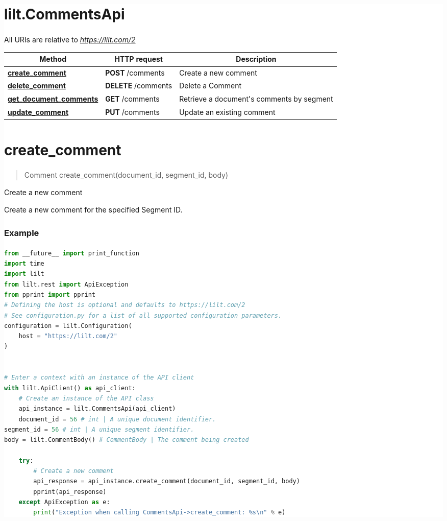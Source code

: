 # lilt.CommentsApi

All URIs are relative to *https://lilt.com/2*

Method | HTTP request | Description
------------- | ------------- | -------------
[**create_comment**](CommentsApi.md#create_comment) | **POST** /comments | Create a new comment
[**delete_comment**](CommentsApi.md#delete_comment) | **DELETE** /comments | Delete a Comment
[**get_document_comments**](CommentsApi.md#get_document_comments) | **GET** /comments | Retrieve a document&#39;s comments by segment
[**update_comment**](CommentsApi.md#update_comment) | **PUT** /comments | Update an existing comment


# **create_comment**
> Comment create_comment(document_id, segment_id, body)

Create a new comment

Create a new comment for the specified Segment ID.

### Example

```python
from __future__ import print_function
import time
import lilt
from lilt.rest import ApiException
from pprint import pprint
# Defining the host is optional and defaults to https://lilt.com/2
# See configuration.py for a list of all supported configuration parameters.
configuration = lilt.Configuration(
    host = "https://lilt.com/2"
)


# Enter a context with an instance of the API client
with lilt.ApiClient() as api_client:
    # Create an instance of the API class
    api_instance = lilt.CommentsApi(api_client)
    document_id = 56 # int | A unique document identifier.
segment_id = 56 # int | A unique segment identifier.
body = lilt.CommentBody() # CommentBody | The comment being created

    try:
        # Create a new comment
        api_response = api_instance.create_comment(document_id, segment_id, body)
        pprint(api_response)
    except ApiException as e:
        print("Exception when calling CommentsApi->create_comment: %s\n" % e)
```
